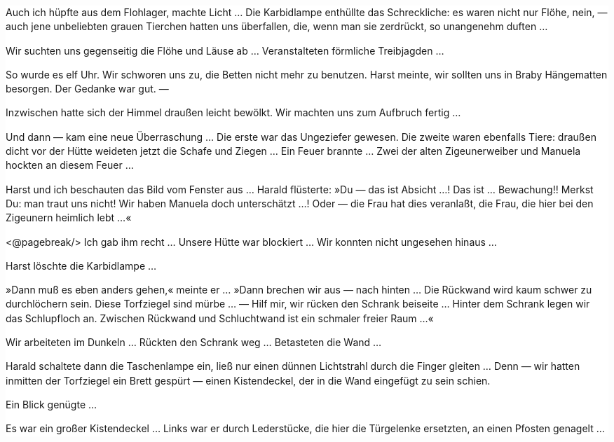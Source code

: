 Auch ich hüpfte aus dem Flohlager, machte Licht …
Die Karbidlampe enthüllte das Schreckliche: es waren nicht
nur Flöhe, nein, — auch jene unbeliebten grauen Tierchen
hatten uns überfallen, die, wenn man sie zerdrückt, so
unangenehm duften …

Wir suchten uns gegenseitig die Flöhe und Läuse ab …
Veranstalteten förmliche Treibjagden …

So wurde es elf Uhr. Wir schworen uns zu, die
Betten nicht mehr zu benutzen. Harst meinte, wir sollten uns
in Braby Hängematten besorgen. Der Gedanke war gut. —

Inzwischen hatte sich der Himmel draußen leicht bewölkt.
Wir machten uns zum Aufbruch fertig …

Und dann — kam eine neue Überraschung … Die erste
war das Ungeziefer gewesen. Die zweite waren ebenfalls
Tiere: draußen dicht vor der Hütte weideten jetzt die Schafe
und Ziegen … Ein Feuer brannte … Zwei der alten
Zigeunerweiber und Manuela hockten an diesem Feuer …

Harst und ich beschauten das Bild vom Fenster aus …
Harald flüsterte: »Du — das ist Absicht …! Das ist …
Bewachung!! Merkst Du: man traut uns nicht! Wir
haben Manuela doch unterschätzt …! Oder — die Frau hat
dies veranlaßt, die Frau, die hier bei den Zigeunern heimlich
lebt …«

<@pagebreak/>
Ich gab ihm recht … Unsere Hütte war blockiert … Wir
konnten nicht ungesehen hinaus …

Harst löschte die Karbidlampe …

»Dann muß es eben anders gehen,« meinte er …
»Dann brechen wir aus — nach hinten … Die Rückwand
wird kaum schwer zu durchlöchern sein. Diese Torfziegel
sind mürbe … — Hilf mir, wir rücken den Schrank beiseite
… Hinter dem Schrank legen wir das Schlupfloch an. Zwischen
Rückwand und Schluchtwand ist ein schmaler freier
Raum …«

Wir arbeiteten im Dunkeln … Rückten den Schrank
weg … Betasteten die Wand …

Harald schaltete dann die Taschenlampe ein, ließ nur
einen dünnen Lichtstrahl durch die Finger gleiten … Denn
— wir hatten inmitten der Torfziegel ein Brett gespürt —
einen Kistendeckel, der in die Wand eingefügt zu sein schien.

Ein Blick genügte …

Es war ein großer Kistendeckel … Links war er durch
Lederstücke, die hier die Türgelenke ersetzten, an einen Pfosten
genagelt …
